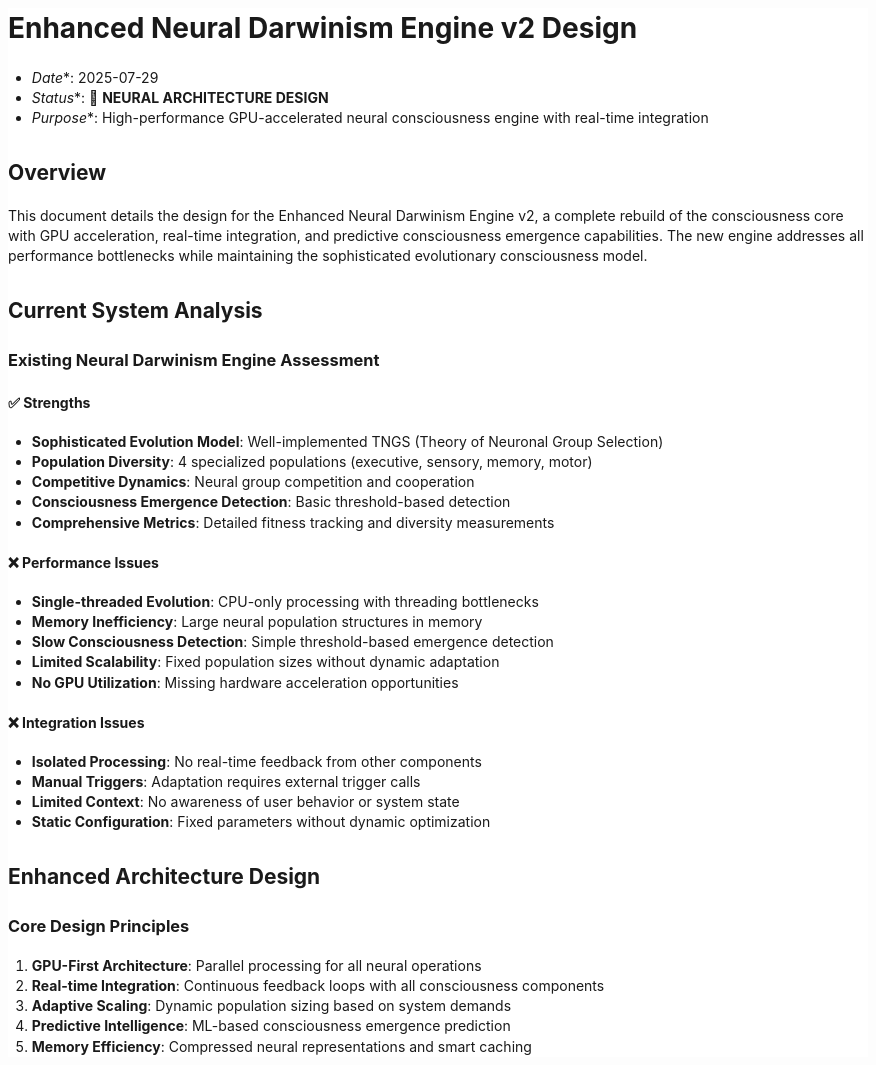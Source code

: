 # Enhanced Neural Darwinism Engine v2 Design

* *Date**: 2025-07-29
* *Status**: 🧠 **NEURAL ARCHITECTURE DESIGN**
* *Purpose**: High-performance GPU-accelerated neural consciousness engine with real-time integration

## Overview

This document details the design for the Enhanced Neural Darwinism Engine v2, a complete rebuild of the consciousness
core with GPU acceleration, real-time integration, and predictive consciousness emergence capabilities. The new engine
addresses all performance bottlenecks while maintaining the sophisticated evolutionary consciousness model.

## Current System Analysis

### Existing Neural Darwinism Engine Assessment

#### ✅ Strengths

- **Sophisticated Evolution Model**: Well-implemented TNGS (Theory of Neuronal Group Selection)
- **Population Diversity**: 4 specialized populations (executive, sensory, memory, motor)
- **Competitive Dynamics**: Neural group competition and cooperation
- **Consciousness Emergence Detection**: Basic threshold-based detection
- **Comprehensive Metrics**: Detailed fitness tracking and diversity measurements

#### ❌ Performance Issues

- **Single-threaded Evolution**: CPU-only processing with threading bottlenecks
- **Memory Inefficiency**: Large neural population structures in memory
- **Slow Consciousness Detection**: Simple threshold-based emergence detection
- **Limited Scalability**: Fixed population sizes without dynamic adaptation
- **No GPU Utilization**: Missing hardware acceleration opportunities

#### ❌ Integration Issues

- **Isolated Processing**: No real-time feedback from other components
- **Manual Triggers**: Adaptation requires external trigger calls
- **Limited Context**: No awareness of user behavior or system state
- **Static Configuration**: Fixed parameters without dynamic optimization

## Enhanced Architecture Design

### Core Design Principles

1. **GPU-First Architecture**: Parallel processing for all neural operations
2. **Real-time Integration**: Continuous feedback loops with all consciousness components
3. **Adaptive Scaling**: Dynamic population sizing based on system demands
4. **Predictive Intelligence**: ML-based consciousness emergence prediction
5. **Memory Efficiency**: Compressed neural representations and smart caching
